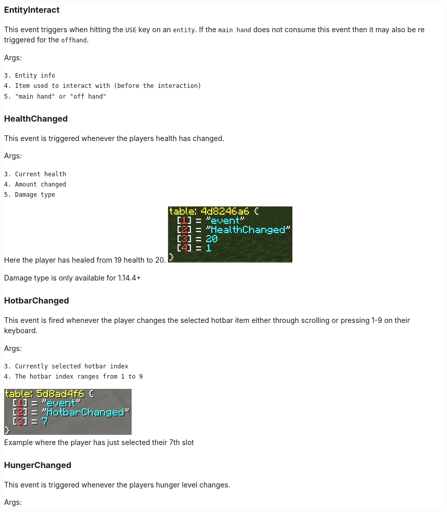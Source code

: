 ### EntityInteract
This event triggers when hitting the `USE` key on an `entity`.
If the `main hand` does not consume this event then it may also be re triggered for the `offhand`.

Args:

	3. Entity info
	4. Item used to interact with (before the interaction)
	5. "main hand" or "off hand"

### HealthChanged
This event is triggered whenever the players health has changed.

Args:

	3. Current health
	4. Amount changed
	5. Damage type
	
Here the player has healed from 19 health to 20.
![Event Details](/assets/img/events/HealthChanged.png)

<div class="note warning">
Damage type is only available for 1.14.4+
</div>

### HotbarChanged
This event is fired whenever the player changes the selected hotbar item either through scrolling or pressing 1-9 on their keyboard.

Args:

	3. Currently selected hotbar index
	4. The hotbar index ranges from 1 to 9

![Event Details](/assets/img/events/hotbarChanged.png)<br>
Example where the player has just selected their 7th slot

### HungerChanged
This event is triggered whenever the players hunger level changes.

Args:
